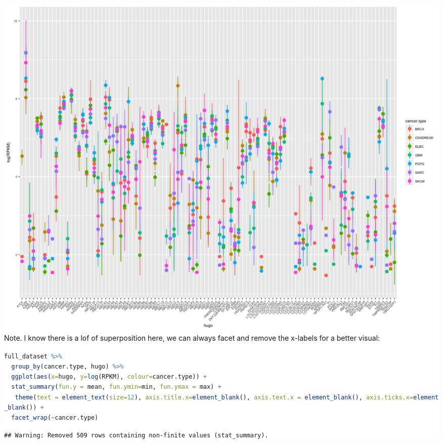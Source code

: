 ![](long-version-stat545-hw04-thibodeau-mylinh_files/figure-markdown_github-ascii_identifiers/unnamed-chunk-16-1.png) Note. I know there is a lof of superposition here, we can always facet and remove the x-labels for a better visual:

``` r
full_dataset %>%
  group_by(cancer.type, hugo) %>%
  ggplot(aes(x=hugo, y=log(RPKM), colour=cancer.type)) +
  stat_summary(fun.y = mean, fun.ymin=min, fun.ymax = max) +
   theme(text = element_text(size=12), axis.title.x=element_blank(), axis.text.x = element_blank(), axis.ticks.x=element_blank()) +
  facet_wrap(~cancer.type)
```

    ## Warning: Removed 509 rows containing non-finite values (stat_summary).
